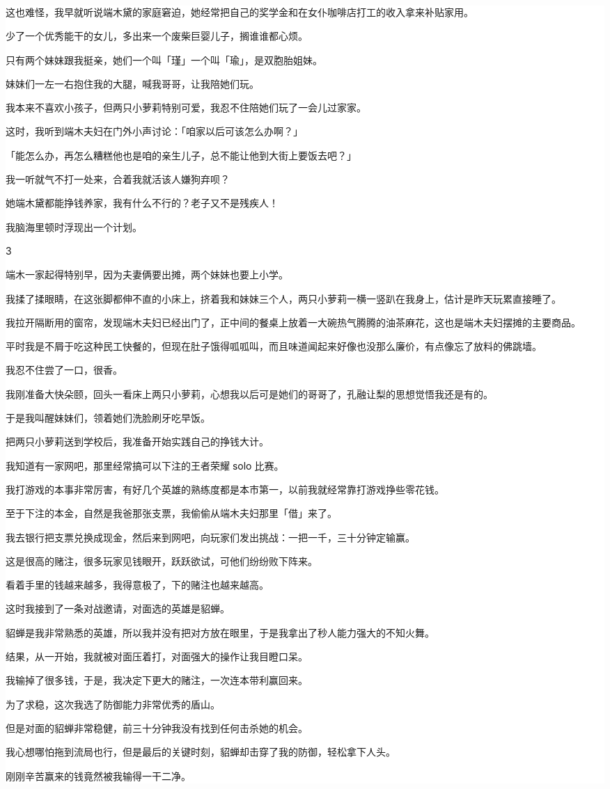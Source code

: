 这也难怪，我早就听说端木黛的家庭窘迫，她经常把自己的奖学金和在女仆咖啡店打工的收入拿来补贴家用。

少了一个优秀能干的女儿，多出来一个废柴巨婴儿子，搁谁谁都心烦。

只有两个妹妹跟我挺亲，她们一个叫「瑾」一个叫「瑜」，是双胞胎姐妹。

妹妹们一左一右抱住我的大腿，喊我哥哥，让我陪她们玩。

我本来不喜欢小孩子，但两只小萝莉特别可爱，我忍不住陪她们玩了一会儿过家家。

这时，我听到端木夫妇在门外小声讨论：「咱家以后可该怎么办啊？」

「能怎么办，再怎么糟糕他也是咱的亲生儿子，总不能让他到大街上要饭去吧？」

我一听就气不打一处来，合着我就活该人嫌狗弃呗？

她端木黛都能挣钱养家，我有什么不行的？老子又不是残疾人！

我脑海里顿时浮现出一个计划。

3

端木一家起得特别早，因为夫妻俩要出摊，两个妹妹也要上小学。

我揉了揉眼睛，在这张脚都伸不直的小床上，挤着我和妹妹三个人，两只小萝莉一横一竖趴在我身上，估计是昨天玩累直接睡了。

我拉开隔断用的窗帘，发现端木夫妇已经出门了，正中间的餐桌上放着一大碗热气腾腾的油茶麻花，这也是端木夫妇摆摊的主要商品。

平时我是不屑于吃这种民工快餐的，但现在肚子饿得呱呱叫，而且味道闻起来好像也没那么廉价，有点像忘了放料的佛跳墙。

我忍不住尝了一口，很香。

我刚准备大快朵颐，回头一看床上两只小萝莉，心想我以后可是她们的哥哥了，孔融让梨的思想觉悟我还是有的。

于是我叫醒妹妹们，领着她们洗脸刷牙吃早饭。

把两只小萝莉送到学校后，我准备开始实践自己的挣钱大计。

我知道有一家网吧，那里经常搞可以下注的王者荣耀 solo 比赛。

我打游戏的本事非常厉害，有好几个英雄的熟练度都是本市第一，以前我就经常靠打游戏挣些零花钱。

至于下注的本金，自然是我爸那张支票，我偷偷从端木夫妇那里「借」来了。

我去银行把支票兑换成现金，然后来到网吧，向玩家们发出挑战：一把一千，三十分钟定输赢。

这是很高的赌注，很多玩家见钱眼开，跃跃欲试，可他们纷纷败下阵来。

看着手里的钱越来越多，我得意极了，下的赌注也越来越高。

这时我接到了一条对战邀请，对面选的英雄是貂蝉。

貂蝉是我非常熟悉的英雄，所以我并没有把对方放在眼里，于是我拿出了秒人能力强大的不知火舞。

结果，从一开始，我就被对面压着打，对面强大的操作让我目瞪口呆。

我输掉了很多钱，于是，我决定下更大的赌注，一次连本带利赢回来。

为了求稳，这次我选了防御能力非常优秀的盾山。

但是对面的貂蝉非常稳健，前三十分钟我没有找到任何击杀她的机会。

我心想哪怕拖到流局也行，但是最后的关键时刻，貂蝉却击穿了我的防御，轻松拿下人头。

刚刚辛苦赢来的钱竟然被我输得一干二净。
